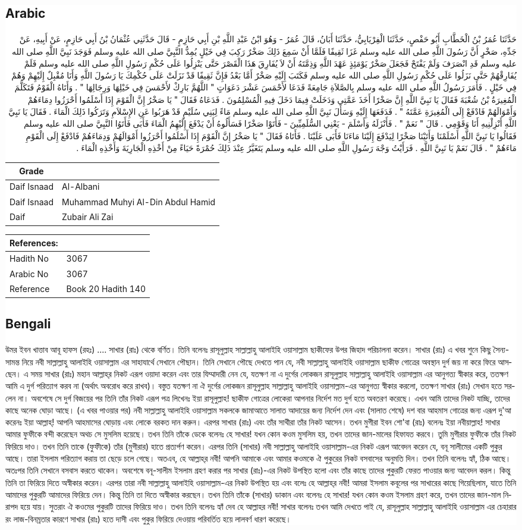 ## Arabic


<div dir="rtl" lang="ar" style={{fontSize:'larger',backgroundColor:'#f8f9fa',padding:20}}>
حَدَّثَنَا عُمَرُ بْنُ الْخَطَّابِ أَبُو حَفْصٍ، حَدَّثَنَا الْفِرْيَابِيُّ، حَدَّثَنَا أَبَانُ، قَالَ عُمَرُ - وَهُوَ ابْنُ عَبْدِ اللَّهِ بْنِ أَبِي حَازِمٍ - قَالَ حَدَّثَنِي عُثْمَانُ بْنُ أَبِي حَازِمٍ، عَنْ أَبِيهِ، عَنْ جَدِّهِ، صَخْرٍ أَنَّ رَسُولَ اللَّهِ صلى الله عليه وسلم غَزَا ثَقِيفًا فَلَمَّا أَنْ سَمِعَ ذَلِكَ صَخْرٌ رَكِبَ فِي خَيْلٍ يُمِدُّ النَّبِيَّ صلى الله عليه وسلم فَوَجَدَ نَبِيَّ اللَّهِ صلى الله عليه وسلم قَدِ انْصَرَفَ وَلَمْ يَفْتَحْ فَجَعَلَ صَخْرٌ يَوْمَئِذٍ عَهْدَ اللَّهِ وَذِمَّتَهُ أَنْ لاَ يُفَارِقَ هَذَا الْقَصْرَ حَتَّى يَنْزِلُوا عَلَى حُكْمِ رَسُولِ اللَّهِ صلى الله عليه وسلم فَلَمْ يُفَارِقْهُمْ حَتَّى نَزَلُوا عَلَى حُكْمِ رَسُولِ اللَّهِ صلى الله عليه وسلم فَكَتَبَ إِلَيْهِ صَخْرٌ أَمَّا بَعْدُ فَإِنَّ ثَقِيفًا قَدْ نَزَلَتْ عَلَى حُكْمِكَ يَا رَسُولَ اللَّهِ وَأَنَا مُقْبِلٌ إِلَيْهِمْ وَهُمْ فِي خَيْلٍ ‏.‏ فَأَمَرَ رَسُولُ اللَّهِ صلى الله عليه وسلم بِالصَّلاَةِ جَامِعَةً فَدَعَا لأَحْمَسَ عَشْرَ دَعَوَاتٍ ‏"‏ اللَّهُمَّ بَارِكْ لأَحْمَسَ فِي خَيْلِهَا وَرِجَالِهَا ‏"‏ ‏.‏ وَأَتَاهُ الْقَوْمُ فَتَكَلَّمَ الْمُغِيرَةُ بْنُ شُعْبَةَ فَقَالَ يَا نَبِيَّ اللَّهِ إِنَّ صَخْرًا أَخَذَ عَمَّتِي وَدَخَلَتْ فِيمَا دَخَلَ فِيهِ الْمُسْلِمُونَ ‏.‏ فَدَعَاهُ فَقَالَ ‏"‏ يَا صَخْرُ إِنَّ الْقَوْمَ إِذَا أَسْلَمُوا أَحْرَزُوا دِمَاءَهُمْ وَأَمْوَالَهُمْ فَادْفَعْ إِلَى الْمُغِيرَةِ عَمَّتَهُ ‏"‏ ‏.‏ فَدَفَعَهَا إِلَيْهِ وَسَأَلَ نَبِيَّ اللَّهِ صلى الله عليه وسلم مَاءً لِبَنِي سُلَيْمٍ قَدْ هَرَبُوا عَنِ الإِسْلاَمِ وَتَرَكُوا ذَلِكَ الْمَاءَ ‏.‏ فَقَالَ يَا نَبِيَّ اللَّهِ أَنْزِلْنِيهِ أَنَا وَقَوْمِي ‏.‏ قَالَ ‏"‏ نَعَمْ ‏"‏ ‏.‏ فَأَنْزَلَهُ وَأَسْلَمَ - يَعْنِي السُّلَمِيِّينَ - فَأَتَوْا صَخْرًا فَسَأَلُوهُ أَنْ يَدْفَعَ إِلَيْهِمُ الْمَاءَ فَأَبَى فَأَتَوُا النَّبِيَّ صلى الله عليه وسلم فَقَالُوا يَا نَبِيَّ اللَّهِ أَسْلَمْنَا وَأَتَيْنَا صَخْرًا لِيَدْفَعَ إِلَيْنَا مَاءَنَا فَأَبَى عَلَيْنَا ‏.‏ فَأَتَاهُ فَقَالَ ‏"‏ يَا صَخْرُ إِنَّ الْقَوْمَ إِذَا أَسْلَمُوا أَحْرَزُوا أَمْوَالَهُمْ وَدِمَاءَهُمْ فَادْفَعْ إِلَى الْقَوْمِ مَاءَهُمْ ‏"‏ ‏.‏ قَالَ نَعَمْ يَا نَبِيَّ اللَّهِ ‏.‏ فَرَأَيْتُ وَجْهَ رَسُولِ اللَّهِ صلى الله عليه وسلم يَتَغَيَّرُ عِنْدَ ذَلِكَ حُمْرَةً حَيَاءً مِنْ أَخْذِهِ الْجَارِيَةَ وَأَخْذِهِ الْمَاءَ ‏.‏
</div>
<div style={{backgroundColor:'#f8f9fa',padding:20, marginBottom: 10}}><table> <thead> <tr> <th>Grade</th> <th></th> </tr> </thead> <tbody> <tr><td>Daif Isnaad</td><td>Al-Albani</td></tr><tr><td>Daif Isnaad</td><td>Muhammad Muhyi Al-Din Abdul Hamid</td></tr><tr><td>Daif</td><td>Zubair Ali Zai</td></tr></tbody></table><table> <thead> <tr> <th>References:</th> <th></th> </tr> </thead> <tbody><tr><td>Hadith No</td><td>3067</td></tr><tr><td>Arabic No</td><td>3067</td></tr><tr><td>Reference</td><td>Book 20 Hadith 140</td></tr></tbody></table></div>

## Bengali


<div dir="ltr" lang="bn" style={{fontSize:'larger',backgroundColor:'#f8f9fa',padding:20}}>
উমর ইবন খাত্তাব আবূ হাফস (রহঃ) .... সাখার (রাঃ) থেকে বর্ণিত। তিনি বলেনঃ রাসূলুল্লাহ সাল্লাল্লাহু আলাইহি ওয়াসাল্লাম ছাকীফের উপর জিহাদ পরিচালনা করেন। সাখার (রাঃ) এ খবর শুনে কিছু সৈন্য-সামন্ত নিয়ে নবী সাল্লাল্লাহু আলাইহি ওয়াসাল্লাম এর সাহাযার্থে সেখানে পৌছান। তিনি সেখানে পৌছে দেখতে পান যে, নবী সাল্লাল্লাহু আলাইহি ওয়াসাল্লাম ছাকীফ গোত্রের অবস্থান দুর্গ জয় না করে ফিরে আসছেন। এ সময় সাখার (রাঃ) মহান আল্লাহ্‌র নিকট এরূপ ওয়াদা করেন এবং তার যিম্মাদারী নেন যে, যতক্ষণ না এ দুর্গের লোকজন রাসূলুল্লাহ সাল্লাল্লাহু আলাইহি ওয়াসাল্লাম এর আনুগত্য স্বীকার করে, ততক্ষণ আমি এ দুর্গ পরিত্যাগ করব না (অর্থাৎ অবরোধ করে রাখব)। বস্তুত যতক্ষণ না ঐ দুর্গের লোকজন রাসূলুল্লাহ সাল্লাল্লাহু আলাইহি ওয়াসাল্লাম-এর আনুগত্য স্বীকার করলো, ততক্ষণ সাখার (রাঃ) সেখান হতে সরলেন না। অবশেষে সে দুর্গ বিজয়ের পর তিনি তাঁর নিকট এরূপ পত্র লিখেনঃ ইয়া রাসূলুল্লাহ! ছাকীফ গোত্রের লোকেরা আপনার নির্দেশ মত দুর্গ হতে অবতরণ করেছে। এখন আমি তাদের নিকট যাচ্ছি, তাদের কাছে অনেক ঘোড়া আছে। (এ খবর পাওয়ার পর) নবী সাল্লাল্লাহু আলাইহি ওয়াসাল্লাম সকলকে জামাআতে সালাত আদায়ের জন্য নির্দেশ দেন এবং (সালাত শেষে) দশ বার আহমাস গোত্রের জন্য এরূপ দু'আ করেনঃ ইয়া আল্লাহ্‌! আপনি আহমাসের ঘোড়ায় এবং লোকে বরকত দান করুন। এরপর সাখার (রাঃ) এবং তাঁর সাথীরা তাঁর নিকট আসেন। তখন মুগীরা ইবন শো'বা (রাঃ) বলেনঃ ইয়া নবীয়াল্লাহ! সাখার আমার ফুফীকে বন্দী করেছেন অথচ সে মুসলিম হয়েছে। তখন তিনি তাঁকে ডেকে বলেনঃ হে সাখার! যখন কোন কওম মুসলিম হয়, তখন তাদের জান-মালের হিফাযত করবে। তুমি মুগীরার ফুফীকে তাঁর নিকট ফিরিয়ে দাও। তখন তিনি তাকে (ফুফীকে) তাঁর (মুগীরার) হাতে প্রত্যর্পণ করেন। এরপর তিনি (সাখার) নবী সাল্লাল্লাহু আলাইহি ওয়াসাল্লাম-এর নিকট এরূপ আবেদন করেন যে, বনূ সালীমের একটি পুকুর আছে। তারা ইসলাম পরিত্যাগ করায় তা ছেড়ে চলে গেছে। অতএব, হে আল্লাহ্‌র নবী! আপনি আমাকে এবং আমার কওমকে ঐ পুকুরের নিকট বসবাসের অনুমতি দিন। তখন তিনি বলেনঃ হ্যাঁ, ঠিক আছে। অতঃপর তিনি সেখানে বসবাস করতে থাকেন। অবশেষে বনূ-সালীম ইসলাম গ্রহণ করার পর সাখার (রাঃ)-এর নিকট উপস্থিত হলো এবং তাঁর কাছে তাদের পুকুরটি ফেরত পাওয়ার জন্য আবেদন করল। কিন্তু তিনি তা ফিরিয়ে দিতে অস্বীকার করেন। এরপর তারা নবী সাল্লাল্লাহু আলাইহি ওয়াসাল্লাম-এর নিকট উপস্থিত হয় এবং বলেঃ হে আল্লাহ্‌র নবী! আমরা ইসলাম কবূলের পর সাখারের কাছে গিয়েছিলাম, যাতে তিনি আমাদের পুকুরটি আমাদের ফিরিয়ে দেন। কিন্তু তিনি তা দিতে অস্বীকার করছেন। তখন তিনি তাঁকে (সাখার) ডাকান এবং বলেনঃ হে সাখার! যখন কোন কওম ইসলাম গ্রহণ করে, তখন তাদের জান-মাল নিরাপদ হয়ে যায়। সুতরাং ঐ কওমের পুকুরটি তাদের ফিরিয়ে দাও। তখন তিনি বলেনঃ হ্যাঁ দেব হে আল্লাহর নবী! সাখার বলেনঃ তখন আমি দেখতে পাই যে, রাসূলুল্লাহ সাল্লাল্লাহু আলাইহি ওয়াসাল্লাম এর চেহারার রং লাজ-বিনম্রতার কারণে সাখার (রাঃ) হতে দাসী এবং পুকুর ফিরিয়ে দেওয়ায় পরিবর্তিত হয়ে লালবর্ণ ধারণ করেছে।